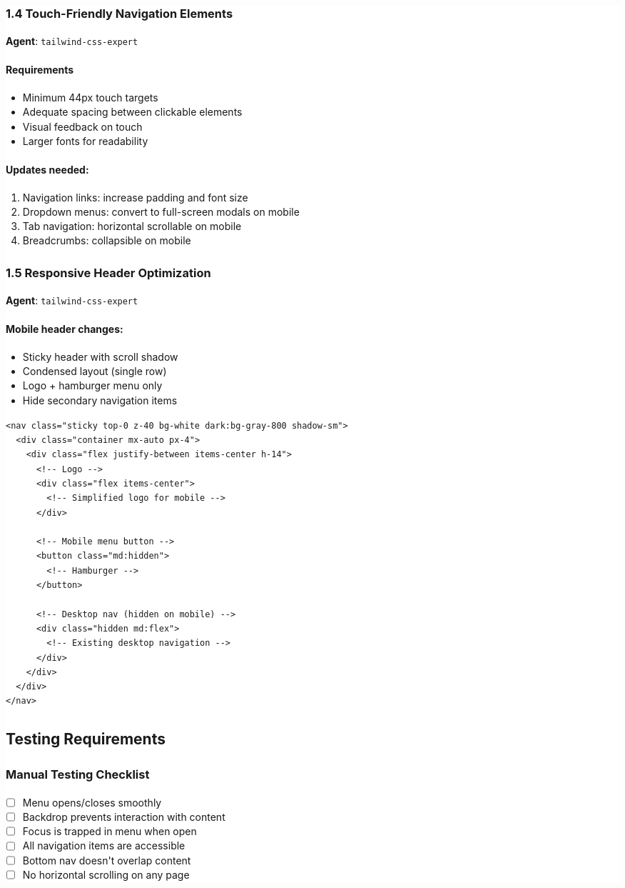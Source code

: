 ### 1.4 Touch-Friendly Navigation Elements

**Agent**: `tailwind-css-expert`

#### Requirements
- Minimum 44px touch targets
- Adequate spacing between clickable elements
- Visual feedback on touch
- Larger fonts for readability

#### Updates needed:
1. Navigation links: increase padding and font size
2. Dropdown menus: convert to full-screen modals on mobile
3. Tab navigation: horizontal scrollable on mobile
4. Breadcrumbs: collapsible on mobile

### 1.5 Responsive Header Optimization

**Agent**: `tailwind-css-expert`

#### Mobile header changes:
- Sticky header with scroll shadow
- Condensed layout (single row)
- Logo + hamburger menu only
- Hide secondary navigation items

```erb
<nav class="sticky top-0 z-40 bg-white dark:bg-gray-800 shadow-sm">
  <div class="container mx-auto px-4">
    <div class="flex justify-between items-center h-14">
      <!-- Logo -->
      <div class="flex items-center">
        <!-- Simplified logo for mobile -->
      </div>
      
      <!-- Mobile menu button -->
      <button class="md:hidden">
        <!-- Hamburger -->
      </button>
      
      <!-- Desktop nav (hidden on mobile) -->
      <div class="hidden md:flex">
        <!-- Existing desktop navigation -->
      </div>
    </div>
  </div>
</nav>
```

## Testing Requirements

### Manual Testing Checklist
- [ ] Menu opens/closes smoothly
- [ ] Backdrop prevents interaction with content
- [ ] Focus is trapped in menu when open
- [ ] All navigation items are accessible
- [ ] Bottom nav doesn't overlap content
- [ ] No horizontal scrolling on any page
